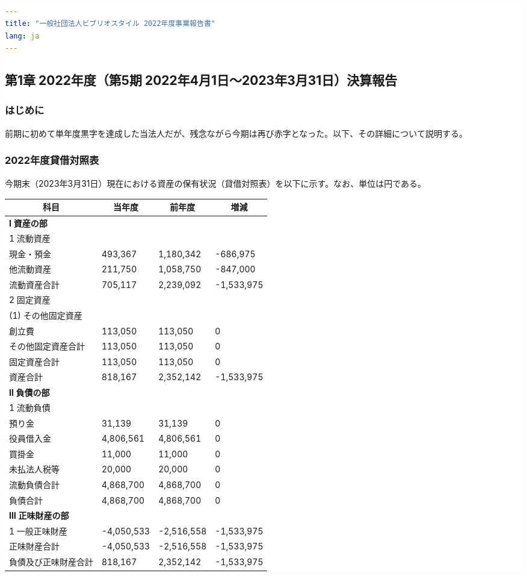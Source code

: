 ```yaml
---
title: "一般社団法人ビブリオスタイル 2022年度事業報告書"
lang: ja
---
```




## **第1章 2022年度（第5期 2022年4月1日〜2023年3月31日）決算報告**

### はじめに

前期に初めて単年度黒字を達成した当法人だが、残念ながら今期は再び赤字となった。以下、その詳細について説明する。

### 2022年度貸借対照表

今期末（2023年3月31日）現在における資産の保有状況（貸借対照表）を以下に示す。なお、単位は円である。

| 科目           | **当年度**    | **前年度**    | **増減**     |
| ------------ | ---------- | ---------- | ---------- |
| **Ⅰ 資産の部**   |            |            |            |
| 1 流動資産   |            |            |            |
| 現金・預金    | 493,367 | 1,180,342     | -686,975 |
| 他流動資産   | 211,750 |  1,058,750 | -847,000 |
| 流動資産合計   | 705,117 | 2,239,092  | -1,533,975  |
| 2 固定資産   |            |            |            |
| (1) その他固定資産   |            |            |            |
| 創立費      | 113,050    | 113,050    | 0          |
| その他固定資産合計 | 113,050    | 113,050    | 0          |
| 固定資産合計 | 113,050    | 113,050    | 0          |
| 資産合計     | 818,167 | 2,352,142 | -1,533,975 |
| **Ⅱ 負債の部**   |            |            |            |
|1 流動負債  |            |            |            |
| 預り金     | 31,139     | 31,139     | 0    |
| 役員借入金  | 4,806,561 | 4,806,561  | 0  |
| 買掛金   |  11,000  | 11,000 |  0 |
| 未払法人税等   | 20,000 |  20,000 | 0  |
| 流動負債合計   | 4,868,700 | 4,868,700 | 0 |
| 負債合計     | 4,868,700 | 4,868,700 | 0 |
| **Ⅲ 正味財産の部** |            |            |            |
| 1 一般正味財産 | -4,050,533 | -2,516,558 | -1,533,975 |
| 正味財産合計   | -4,050,533 | -2,516,558 | -1,533,975 |
| 負債及び正味財産合計   | 818,167 | 2,352,142  | -1,533,975  |

